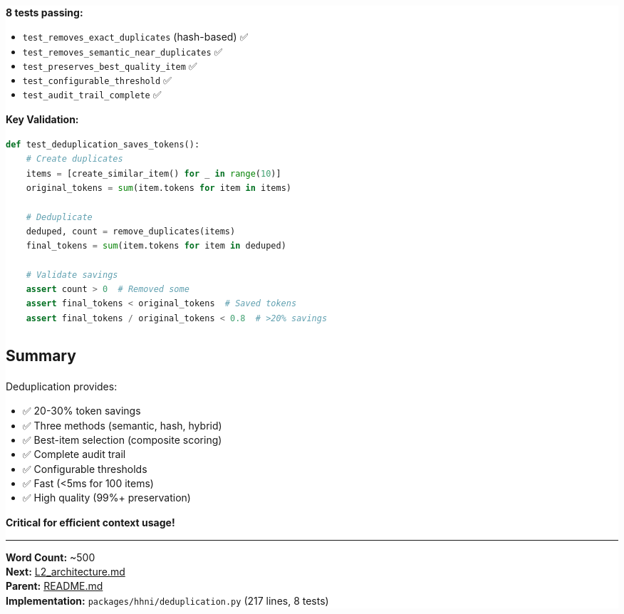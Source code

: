 **8 tests passing:**
- `test_removes_exact_duplicates` (hash-based) ✅
- `test_removes_semantic_near_duplicates` ✅
- `test_preserves_best_quality_item` ✅
- `test_configurable_threshold` ✅
- `test_audit_trail_complete` ✅

**Key Validation:**
```python
def test_deduplication_saves_tokens():
    # Create duplicates
    items = [create_similar_item() for _ in range(10)]
    original_tokens = sum(item.tokens for item in items)
    
    # Deduplicate
    deduped, count = remove_duplicates(items)
    final_tokens = sum(item.tokens for item in deduped)
    
    # Validate savings
    assert count > 0  # Removed some
    assert final_tokens < original_tokens  # Saved tokens
    assert final_tokens / original_tokens < 0.8  # >20% savings
```

## Summary

Deduplication provides:
- ✅ 20-30% token savings
- ✅ Three methods (semantic, hash, hybrid)
- ✅ Best-item selection (composite scoring)
- ✅ Complete audit trail
- ✅ Configurable thresholds
- ✅ Fast (<5ms for 100 items)
- ✅ High quality (99%+ preservation)

**Critical for efficient context usage!**

---

**Word Count:** ~500  
**Next:** [L2_architecture.md](L2_architecture.md)  
**Parent:** [README.md](README.md)  
**Implementation:** `packages/hhni/deduplication.py` (217 lines, 8 tests)

